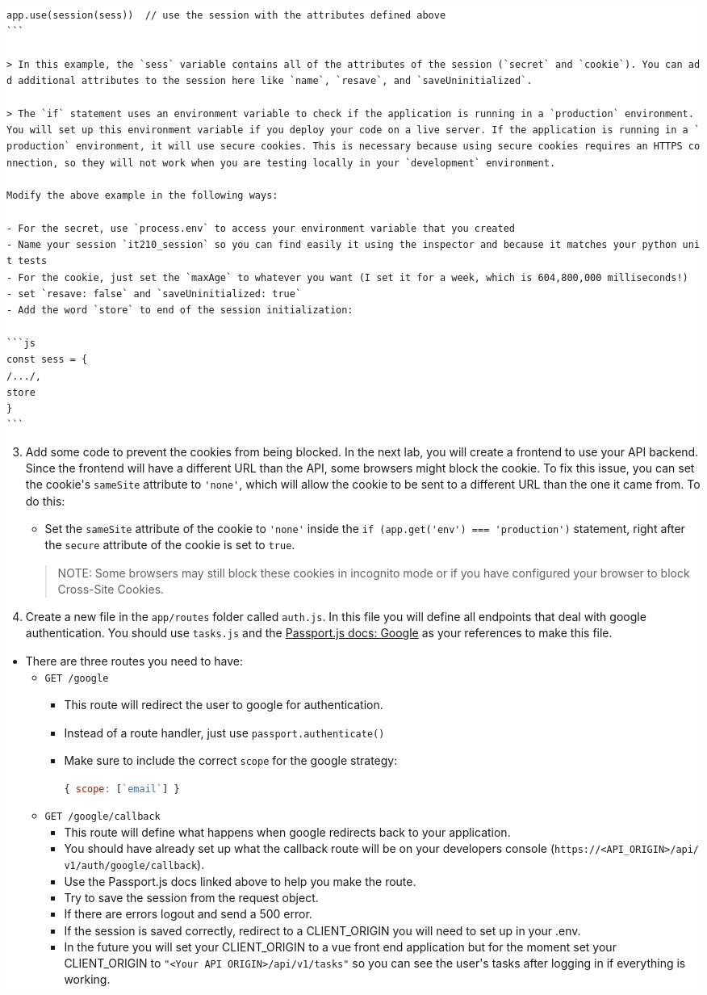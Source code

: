     app.use(session(sess))  // use the session with the attributes defined above
    ```

    > In this example, the `sess` variable contains all of the attributes of the session (`secret` and `cookie`). You can add additional attributes to the session here like `name`, `resave`, and `saveUninitialized`. 

    > The `if` statement uses an environment variable to check if the application is running in a `production` environment. You will set up this environment variable if you deploy your code on a live server. If the application is running in a `production` environment, it will use secure cookies. This is necessary because using secure cookies requires an HTTPS connection, so they will not work when you are testing locally in your `development` environment. 

    Modify the above example in the following ways:

    - For the secret, use `process.env` to access your environment variable that you created
    - Name your session `it210_session` so you can find easily it using the inspector and because it matches your python unit tests
    - For the cookie, just set the `maxAge` to whatever you want (I set it for a week, which is 604,800,000 milliseconds!)
    - set `resave: false` and `saveUninitialized: true`
    - Add the word `store` to end of the session initialization:

    ```js
    const sess = {
    /.../,
    store
    }
    ```

3. Add some code to prevent the cookies from being blocked. In the next lab, you will create a frontend to use your API backend. Since the frontend will have a different URL than the API, some browsers might block the cookie. To fix this issue, you can set the cookie's `sameSite` attribute to `'none'`, which will allow the cookie to be sent to a different URL than the one it came from. To do this:
     - Set the `sameSite` attribute of the cookie to `'none'` inside the `if (app.get('env') === 'production')` statement, right after the `secure` attribute of the cookie is set to `true`. 
    > NOTE: Some browsers may still block these cookies in incognito mode or if you have configured your browser to block Cross-Site Cookies.

4. Create a new file in the `app/routes` folder called `auth.js`. In this file you will define all endpoints that deal with google authentication. You should use `tasks.js` and the [Passport.js docs: Google](http://www.passportjs.org/docs/google/) as your references to make this file.

- There are three routes you need to have:
    - `GET /google`
        - This route will redirect the user to google for authentication.
        - Instead of a route handler, just use `passport.authenticate()`
        - Make sure to include the correct `scope` for the google strategy:

            ```js
            { scope: [`email`] }
            ```
    - `GET /google/callback`
        - This route will define what happens when google redirects back to your application.
        - You should have already set up what the callback route will be on your developers console (`https://<API_ORIGIN>/api/v1/auth/google/callback`).
        - Use the Passport.js docs linked above to help you make the route.
        - Try to save the session from the request object.
        - If there are errors logout and send a 500 error. 
        - If the session is saved correctly, redirect to a CLIENT_ORIGIN you will need to set up in your .env.
        - In the future you will set your CLIENT_ORIGIN to a vue front end application but for the moment set your CLIENT_ORIGIN to `"<Your API ORIGIN>/api/v1/tasks"` so you can see the user's tasks after logging in if everything is working.
      